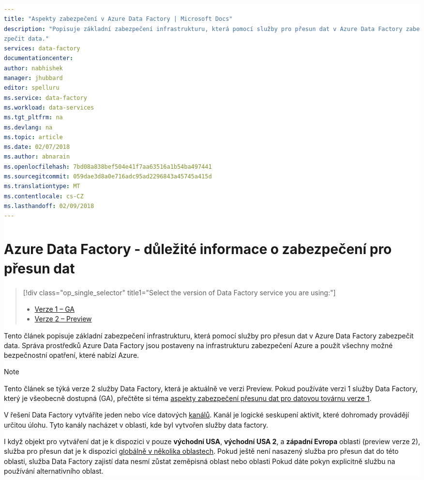```yaml
---
title: "Aspekty zabezpečení v Azure Data Factory | Microsoft Docs"
description: "Popisuje základní zabezpečení infrastrukturu, která pomocí služby pro přesun dat v Azure Data Factory zabezpečit data."
services: data-factory
documentationcenter: 
author: nabhishek
manager: jhubbard
editor: spelluru
ms.service: data-factory
ms.workload: data-services
ms.tgt_pltfrm: na
ms.devlang: na
ms.topic: article
ms.date: 02/07/2018
ms.author: abnarain
ms.openlocfilehash: 7bd08a838bef504e41f7aa63516a1b54ba497441
ms.sourcegitcommit: 059dae3d8a0e716adc95ad2296843a45745a415d
ms.translationtype: MT
ms.contentlocale: cs-CZ
ms.lasthandoff: 02/09/2018
---
```

# <a name="azure-data-factory---security-considerations-for-data-movement"></a>Azure Data Factory - důležité informace o zabezpečení pro přesun dat
> [!div class="op_single_selector" title1="Select the version of Data Factory service you are using:"]
> * [Verze 1 – GA](v1/data-factory-data-movement-security-considerations.md)
> * [Verze 2 – Preview](data-movement-security-considerations.md)

Tento článek popisuje základní zabezpečení infrastrukturu, která pomocí služby pro přesun dat v Azure Data Factory zabezpečit data. Správa prostředků Azure Data Factory jsou postaveny na infrastrukturu zabezpečení Azure a použít všechny možné bezpečnostní opatření, které nabízí Azure.

> [!NOTE]
> Tento článek se týká verze 2 služby Data Factory, která je aktuálně ve verzi Preview. Pokud používáte verzi 1 služby Data Factory, který je všeobecně dostupná (GA), přečtěte si téma [aspekty zabezpečení přesunu dat pro datovou továrnu verze 1](v1/data-factory-data-movement-security-considerations.md).

V řešení Data Factory vytváříte jeden nebo více datových [kanálů](concepts-pipelines-activities.md). Kanál je logické seskupení aktivit, které dohromady provádějí určitou úlohu. Tyto kanály nacházet v oblasti, kde byl vytvořen služby data factory. 

I když objekt pro vytváření dat je k dispozici v pouze **východní USA**, **východní USA 2**, a **západní Evropa** oblasti (preview verze 2), služba pro přesun dat je k dispozici [globálně v několika oblastech](concepts-integration-runtime.md#azure-ir). Pokud ještě není nasazený služba pro přesun dat do této oblasti, služba Data Factory zajistí data nesmí zůstat zeměpisná oblast nebo oblasti Pokud dáte pokyn explicitně službu na používání alternativního oblast. 
